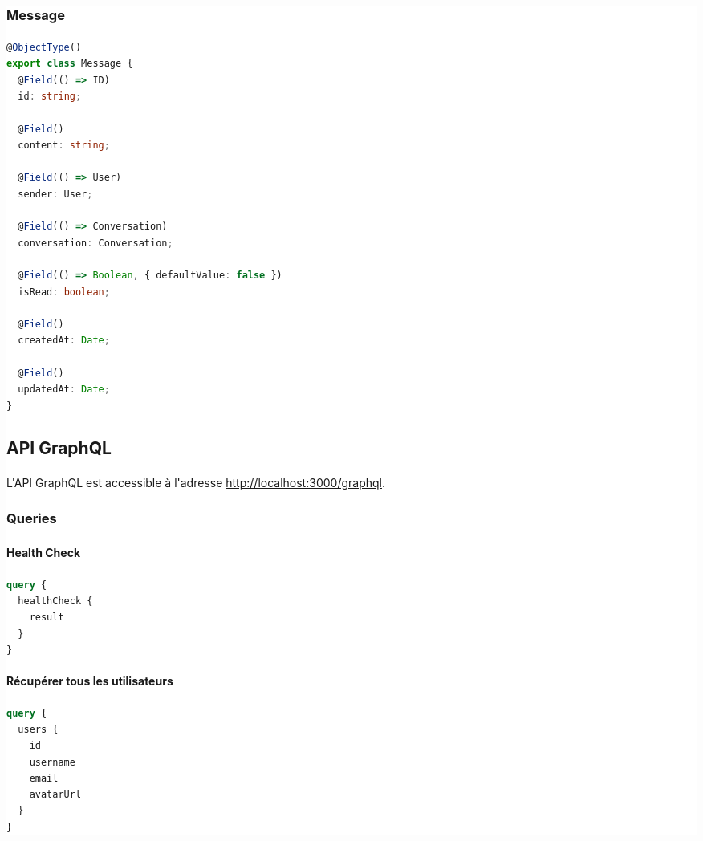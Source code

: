 ### Message

```typescript
@ObjectType()
export class Message {
  @Field(() => ID)
  id: string;

  @Field()
  content: string;

  @Field(() => User)
  sender: User;

  @Field(() => Conversation)
  conversation: Conversation;

  @Field(() => Boolean, { defaultValue: false })
  isRead: boolean;

  @Field()
  createdAt: Date;

  @Field()
  updatedAt: Date;
}
```

## API GraphQL

L'API GraphQL est accessible à l'adresse [http://localhost:3000/graphql](http://localhost:3000/graphql).

### Queries

#### Health Check

```graphql
query {
  healthCheck {
    result
  }
}
```

#### Récupérer tous les utilisateurs

```graphql
query {
  users {
    id
    username
    email
    avatarUrl
  }
}
```
